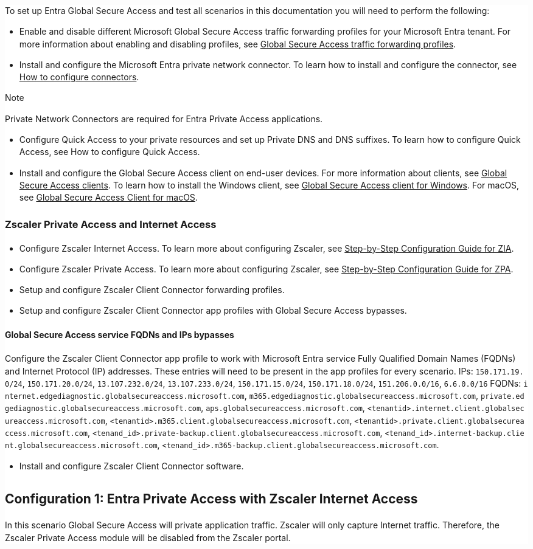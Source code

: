 To set up Entra Global Secure Access and test all scenarios in this documentation you will need to perform the following:

- Enable and disable different Microsoft Global Secure Access traffic forwarding profiles for your Microsoft Entra tenant. For more information about enabling and disabling profiles, see [Global Secure Access traffic forwarding profiles](concept-traffic-forwarding.md).

- Install and configure the Microsoft Entra private network connector. To learn how to install and configure the connector, see [How to configure connectors](how-to-configure-connectors.md).

> [!NOTE]
> Private Network Connectors are required for Entra Private Access applications.

- Configure Quick Access to your private resources and set up Private DNS and DNS suffixes. To learn how to configure Quick Access, see How to configure Quick Access.

- Install and configure the Global Secure Access client on end-user devices. For more information about clients, see [Global Secure Access clients](concept-clients.md). To learn how to install the Windows client, see [Global Secure Access client for Windows](how-to-install-windows-client.md). For macOS, see [Global Secure Access Client for macOS](how-to-install-macos-client.md).

### Zscaler Private Access and Internet Access

- Configure Zscaler Internet Access. To learn more about configuring Zscaler, see [Step-by-Step Configuration Guide for ZIA](https://help.zscaler.com/zia/step-step-configuration-guide-zia).

- Configure Zscaler Private Access. To learn more about configuring Zscaler, see [Step-by-Step Configuration Guide for ZPA](https://help.zscaler.com/zpa/step-step-configuration-guide-zpa).

- Setup and configure Zscaler Client Connector forwarding profiles.

- Setup and configure Zscaler Client Connector app profiles with Global Secure Access bypasses.

#### Global Secure Access service FQDNs and IPs bypasses

Configure the Zscaler Client Connector app profile to work with Microsoft Entra service Fully Qualified Domain Names (FQDNs) and Internet Protocol (IP) addresses. These entries will need to be present in the app profiles for every scenario.
IPs: `150.171.19.0/24`, `150.171.20.0/24`, `13.107.232.0/24`, `13.107.233.0/24`, `150.171.15.0/24`, `150.171.18.0/24`, `151.206.0.0/16`, `6.6.0.0/16`
FQDNs: `internet.edgediagnostic.globalsecureaccess.microsoft.com`, `m365.edgediagnostic.globalsecureaccess.microsoft.com`, `private.edgediagnostic.globalsecureaccess.microsoft.com`, `aps.globalsecureaccess.microsoft.com`, `<tenantid>.internet.client.globalsecureaccess.microsoft.com`, `<tenantid>.m365.client.globalsecureaccess.microsoft.com`, `<tenantid>.private.client.globalsecureaccess.microsoft.com`, `<tenand_id>.private-backup.client.globalsecureaccess.microsoft.com`, `<tenand_id>.internet-backup.client.globalsecureaccess.microsoft.com`, `<tenand_id>.m365-backup.client.globalsecureaccess.microsoft.com`.

- Install and configure Zscaler Client Connector software.

## Configuration 1: Entra Private Access with Zscaler Internet Access

In this scenario Global Secure Access will private application traffic. Zscaler will only capture Internet traffic. Therefore, the Zscaler Private Access module will be disabled from the Zscaler portal.
